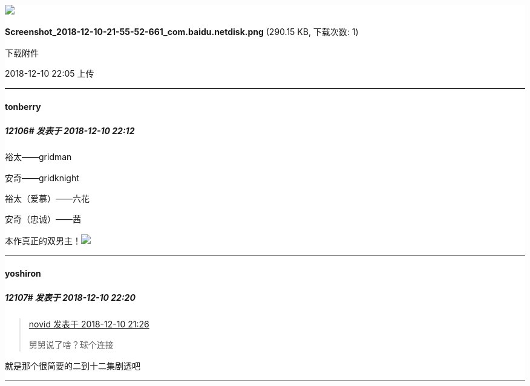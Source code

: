 



<img src="https://img.saraba1st.com/forum/201812/10/220504cfl4fjx5cueuffs4.png" referrerpolicy="no-referrer">


<strong>Screenshot_2018-12-10-21-55-52-661_com.baidu.netdisk.png</strong> (290.15 KB, 下载次数: 1)

下载附件

2018-12-10 22:05 上传












*****

####  tonberry  
##### 12106#       发表于 2018-12-10 22:12




裕太——gridman

安奇——gridknight

裕太（爱慕）——六花

安奇（忠诚）——茜


本作真正的双男主！<img src="https://static.saraba1st.com/image/smiley/face2017/033.png" referrerpolicy="no-referrer">







*****

####  yoshiron  
##### 12107#       发表于 2018-12-10 22:20



<blockquote><a href="httphttps://bbs.saraba1st.com/2b/forum.php?mod=redirect&amp;goto=findpost&amp;pid=41899832&amp;ptid=1527697" target="_blank">novid 发表于 2018-12-10 21:26</a>

舅舅说了啥？球个连接</blockquote>
就是那个很简要的二到十二集剧透吧







*****
